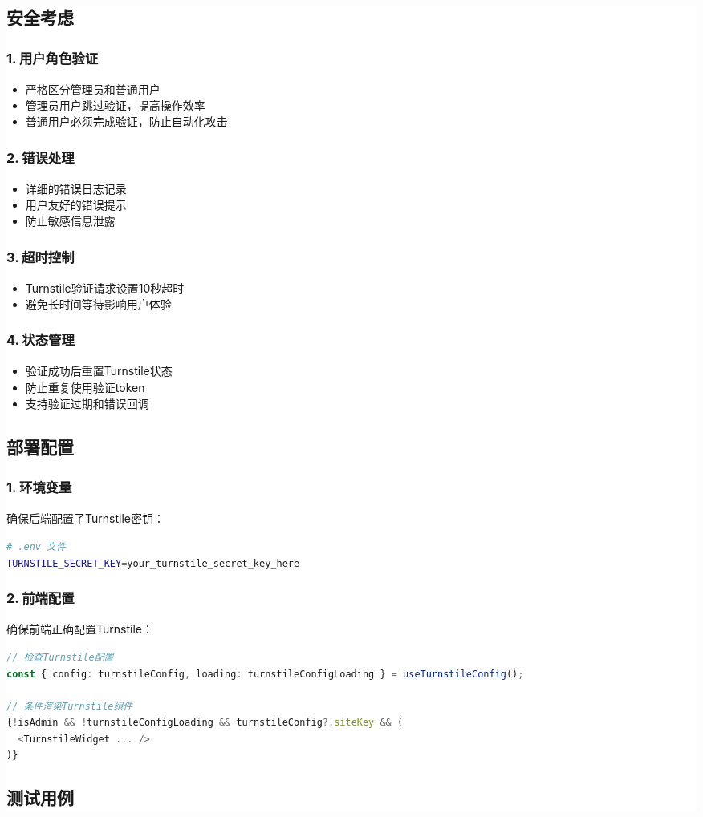 ```typescript
```

## 安全考虑

### 1. 用户角色验证

- 严格区分管理员和普通用户
- 管理员用户跳过验证，提高操作效率
- 普通用户必须完成验证，防止自动化攻击

### 2. 错误处理

- 详细的错误日志记录
- 用户友好的错误提示
- 防止敏感信息泄露

### 3. 超时控制

- Turnstile验证请求设置10秒超时
- 避免长时间等待影响用户体验

### 4. 状态管理

- 验证成功后重置Turnstile状态
- 防止重复使用验证token
- 支持验证过期和错误回调

## 部署配置

### 1. 环境变量

确保后端配置了Turnstile密钥：

```bash
# .env 文件
TURNSTILE_SECRET_KEY=your_turnstile_secret_key_here
```

### 2. 前端配置

确保前端正确配置Turnstile：

```typescript
// 检查Turnstile配置
const { config: turnstileConfig, loading: turnstileConfigLoading } = useTurnstileConfig();

// 条件渲染Turnstile组件
{!isAdmin && !turnstileConfigLoading && turnstileConfig?.siteKey && (
  <TurnstileWidget ... />
)}
```

## 测试用例
